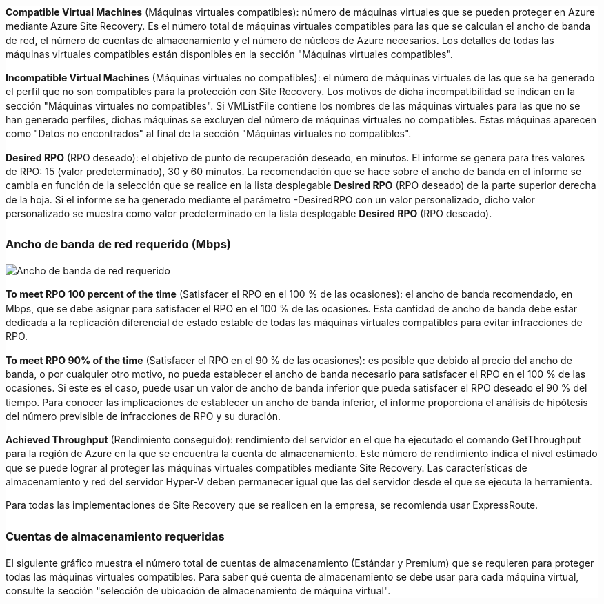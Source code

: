 **Compatible Virtual Machines** (Máquinas virtuales compatibles): número de máquinas virtuales que se pueden proteger en Azure mediante Azure Site Recovery. Es el número total de máquinas virtuales compatibles para las que se calculan el ancho de banda de red, el número de cuentas de almacenamiento y el número de núcleos de Azure necesarios. Los detalles de todas las máquinas virtuales compatibles están disponibles en la sección "Máquinas virtuales compatibles".

**Incompatible Virtual Machines** (Máquinas virtuales no compatibles): el número de máquinas virtuales de las que se ha generado el perfil que no son compatibles para la protección con Site Recovery. Los motivos de dicha incompatibilidad se indican en la sección "Máquinas virtuales no compatibles". Si VMListFile contiene los nombres de las máquinas virtuales para las que no se han generado perfiles, dichas máquinas se excluyen del número de máquinas virtuales no compatibles. Estas máquinas aparecen como "Datos no encontrados" al final de la sección "Máquinas virtuales no compatibles".

**Desired RPO** (RPO deseado): el objetivo de punto de recuperación deseado, en minutos. El informe se genera para tres valores de RPO: 15 (valor predeterminado), 30 y 60 minutos. La recomendación que se hace sobre el ancho de banda en el informe se cambia en función de la selección que se realice en la lista desplegable **Desired RPO** (RPO deseado) de la parte superior derecha de la hoja. Si el informe se ha generado mediante el parámetro -DesiredRPO con un valor personalizado, dicho valor personalizado se muestra como valor predeterminado en la lista desplegable **Desired RPO** (RPO deseado).

### <a name="required-network-bandwidth-mbps"></a>Ancho de banda de red requerido (Mbps)
![Ancho de banda de red requerido](media/hyper-v-deployment-planner-analyze-report/required-network-bandwidth-h2a.png)

**To meet RPO 100 percent of the time** (Satisfacer el RPO en el 100 % de las ocasiones): el ancho de banda recomendado, en Mbps, que se debe asignar para satisfacer el RPO en el 100 % de las ocasiones. Esta cantidad de ancho de banda debe estar dedicada a la replicación diferencial de estado estable de todas las máquinas virtuales compatibles para evitar infracciones de RPO.

**To meet RPO 90% of the time** (Satisfacer el RPO en el 90 % de las ocasiones): es posible que debido al precio del ancho de banda, o por cualquier otro motivo, no pueda establecer el ancho de banda necesario para satisfacer el RPO en el 100 % de las ocasiones. Si este es el caso, puede usar un valor de ancho de banda inferior que pueda satisfacer el RPO deseado el 90 % del tiempo. Para conocer las implicaciones de establecer un ancho de banda inferior, el informe proporciona el análisis de hipótesis del número previsible de infracciones de RPO y su duración.

**Achieved Throughput** (Rendimiento conseguido): rendimiento del servidor en el que ha ejecutado el comando GetThroughput para la región de Azure en la que se encuentra la cuenta de almacenamiento. Este número de rendimiento indica el nivel estimado que se puede lograr al proteger las máquinas virtuales compatibles mediante Site Recovery. Las características de almacenamiento y red del servidor Hyper-V deben permanecer igual que las del servidor desde el que se ejecuta la herramienta.

Para todas las implementaciones de Site Recovery que se realicen en la empresa, se recomienda usar [ExpressRoute](https://aka.ms/expressroute).

### <a name="required-storage-accounts"></a>Cuentas de almacenamiento requeridas
El siguiente gráfico muestra el número total de cuentas de almacenamiento (Estándar y Premium) que se requieren para proteger todas las máquinas virtuales compatibles. Para saber qué cuenta de almacenamiento se debe usar para cada máquina virtual, consulte la sección "selección de ubicación de almacenamiento de máquina virtual".
